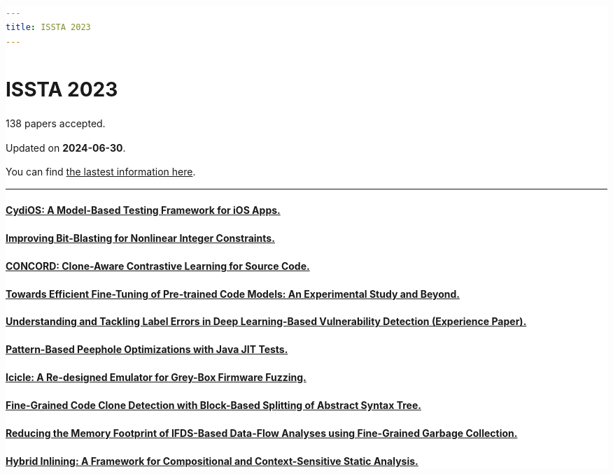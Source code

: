 ```yaml
---
title: ISSTA 2023
---
```


# ISSTA 2023

138 papers accepted.

Updated on **2024-06-30**.



You can find [the lastest information here](https://dblp.org/db/conf/issta/issta2023.html).

---

#### [CydiOS: A Model-Based Testing Framework for iOS Apps.](https://doi.org/10.1145/3597926.3598033)

#### [Improving Bit-Blasting for Nonlinear Integer Constraints.](https://doi.org/10.1145/3597926.3598034)

#### [CONCORD: Clone-Aware Contrastive Learning for Source Code.](https://doi.org/10.1145/3597926.3598035)

#### [Towards Efficient Fine-Tuning of Pre-trained Code Models: An Experimental Study and Beyond.](https://doi.org/10.1145/3597926.3598036)

#### [Understanding and Tackling Label Errors in Deep Learning-Based Vulnerability Detection (Experience Paper).](https://doi.org/10.1145/3597926.3598037)

#### [Pattern-Based Peephole Optimizations with Java JIT Tests.](https://doi.org/10.1145/3597926.3598038)

#### [Icicle: A Re-designed Emulator for Grey-Box Firmware Fuzzing.](https://doi.org/10.1145/3597926.3598039)

#### [Fine-Grained Code Clone Detection with Block-Based Splitting of Abstract Syntax Tree.](https://doi.org/10.1145/3597926.3598040)

#### [Reducing the Memory Footprint of IFDS-Based Data-Flow Analyses using Fine-Grained Garbage Collection.](https://doi.org/10.1145/3597926.3598041)

#### [Hybrid Inlining: A Framework for Compositional and Context-Sensitive Static Analysis.](https://doi.org/10.1145/3597926.3598042)
